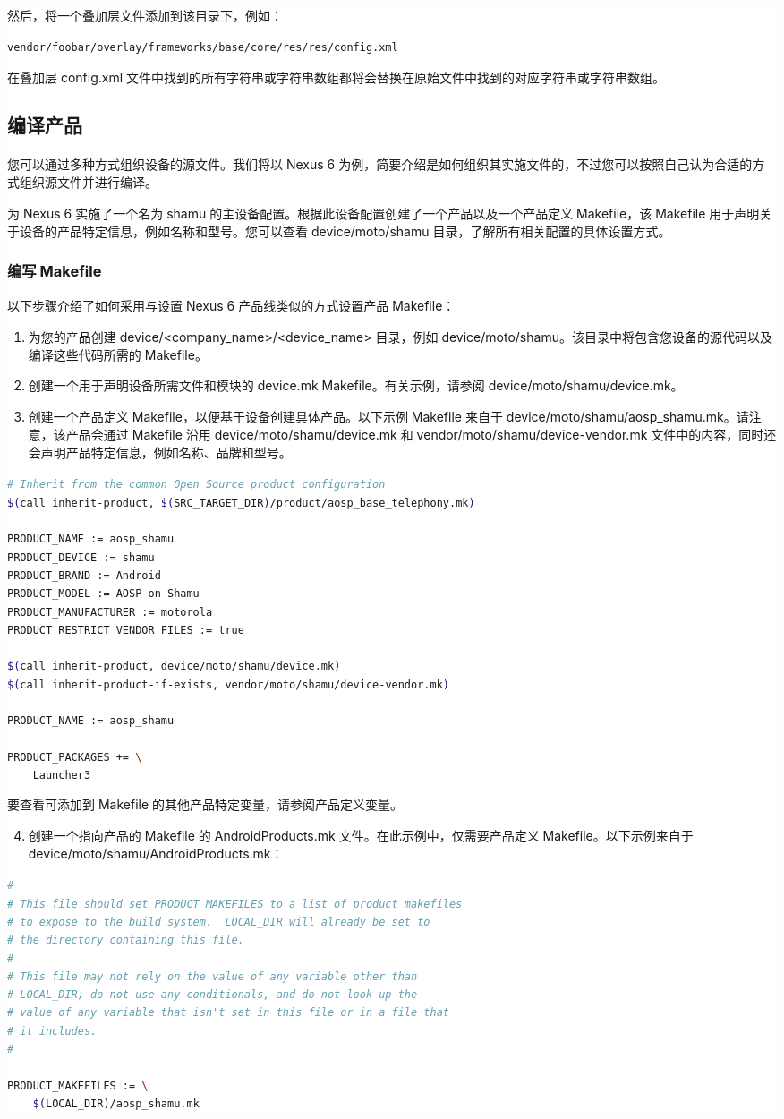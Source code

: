 然后，将一个叠加层文件添加到该目录下，例如：

```bash
vendor/foobar/overlay/frameworks/base/core/res/res/config.xml
```

在叠加层 config.xml 文件中找到的所有字符串或字符串数组都将会替换在原始文件中找到的对应字符串或字符串数组。

## 编译产品

您可以通过多种方式组织设备的源文件。我们将以 Nexus 6 为例，简要介绍是如何组织其实施文件的，不过您可以按照自己认为合适的方式组织源文件并进行编译。

为 Nexus 6 实施了一个名为 shamu 的主设备配置。根据此设备配置创建了一个产品以及一个产品定义 Makefile，该 Makefile 用于声明关于设备的产品特定信息，例如名称和型号。您可以查看 device/moto/shamu 目录，了解所有相关配置的具体设置方式。

### 编写 Makefile

以下步骤介绍了如何采用与设置 Nexus 6 产品线类似的方式设置产品 Makefile：

1. 为您的产品创建 device/<company_name>/<device_name> 目录，例如 device/moto/shamu。该目录中将包含您设备的源代码以及编译这些代码所需的 Makefile。

2. 创建一个用于声明设备所需文件和模块的 device.mk Makefile。有关示例，请参阅 device/moto/shamu/device.mk。

3. 创建一个产品定义 Makefile，以便基于设备创建具体产品。以下示例 Makefile 来自于 device/moto/shamu/aosp_shamu.mk。请注意，该产品会通过 Makefile 沿用 device/moto/shamu/device.mk 和 vendor/moto/shamu/device-vendor.mk 文件中的内容，同时还会声明产品特定信息，例如名称、品牌和型号。

```bash
# Inherit from the common Open Source product configuration
$(call inherit-product, $(SRC_TARGET_DIR)/product/aosp_base_telephony.mk)

PRODUCT_NAME := aosp_shamu
PRODUCT_DEVICE := shamu
PRODUCT_BRAND := Android
PRODUCT_MODEL := AOSP on Shamu
PRODUCT_MANUFACTURER := motorola
PRODUCT_RESTRICT_VENDOR_FILES := true

$(call inherit-product, device/moto/shamu/device.mk)
$(call inherit-product-if-exists, vendor/moto/shamu/device-vendor.mk)

PRODUCT_NAME := aosp_shamu

PRODUCT_PACKAGES += \
    Launcher3
```

要查看可添加到 Makefile 的其他产品特定变量，请参阅产品定义变量。

4. 创建一个指向产品的 Makefile 的 AndroidProducts.mk 文件。在此示例中，仅需要产品定义 Makefile。以下示例来自于 device/moto/shamu/AndroidProducts.mk：

```bash
#
# This file should set PRODUCT_MAKEFILES to a list of product makefiles
# to expose to the build system.  LOCAL_DIR will already be set to
# the directory containing this file.
#
# This file may not rely on the value of any variable other than
# LOCAL_DIR; do not use any conditionals, and do not look up the
# value of any variable that isn't set in this file or in a file that
# it includes.
#

PRODUCT_MAKEFILES := \
    $(LOCAL_DIR)/aosp_shamu.mk

```
